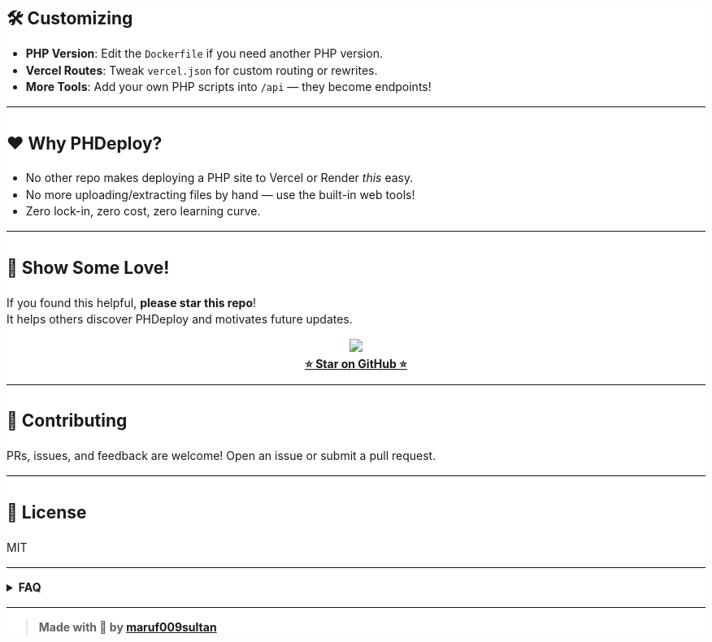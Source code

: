 
## 🛠️ Customizing

- **PHP Version**: Edit the `Dockerfile` if you need another PHP version.
- **Vercel Routes**: Tweak `vercel.json` for custom routing or rewrites.
- **More Tools**: Add your own PHP scripts into `/api` — they become endpoints!

---

## ❤️ Why PHDeploy?

- No other repo makes deploying a PHP site to Vercel or Render *this* easy.
- No more uploading/extracting files by hand — use the built-in web tools!
- Zero lock-in, zero cost, zero learning curve.

---

## 🌟 Show Some Love!

If you found this helpful, **please star this repo**!  
It helps others discover PHDeploy and motivates future updates.

<p align="center">
  <a href="https://github.com/maruf009sultan/phphost/stargazers">
    <img src="https://img.shields.io/github/stars/maruf009sultan/phphost.svg?style=for-the-badge&color=ffdf5d">
    <br>
    <b>⭐ Star on GitHub ⭐</b>
  </a>
</p>

---

## 🤝 Contributing

PRs, issues, and feedback are welcome! Open an issue or submit a pull request.

---

## 📜 License

MIT

---

<details><summary><b>FAQ</b></summary></details>

---

> **Made with 💜 by [maruf009sultan](https://github.com/maruf009sultan)**
